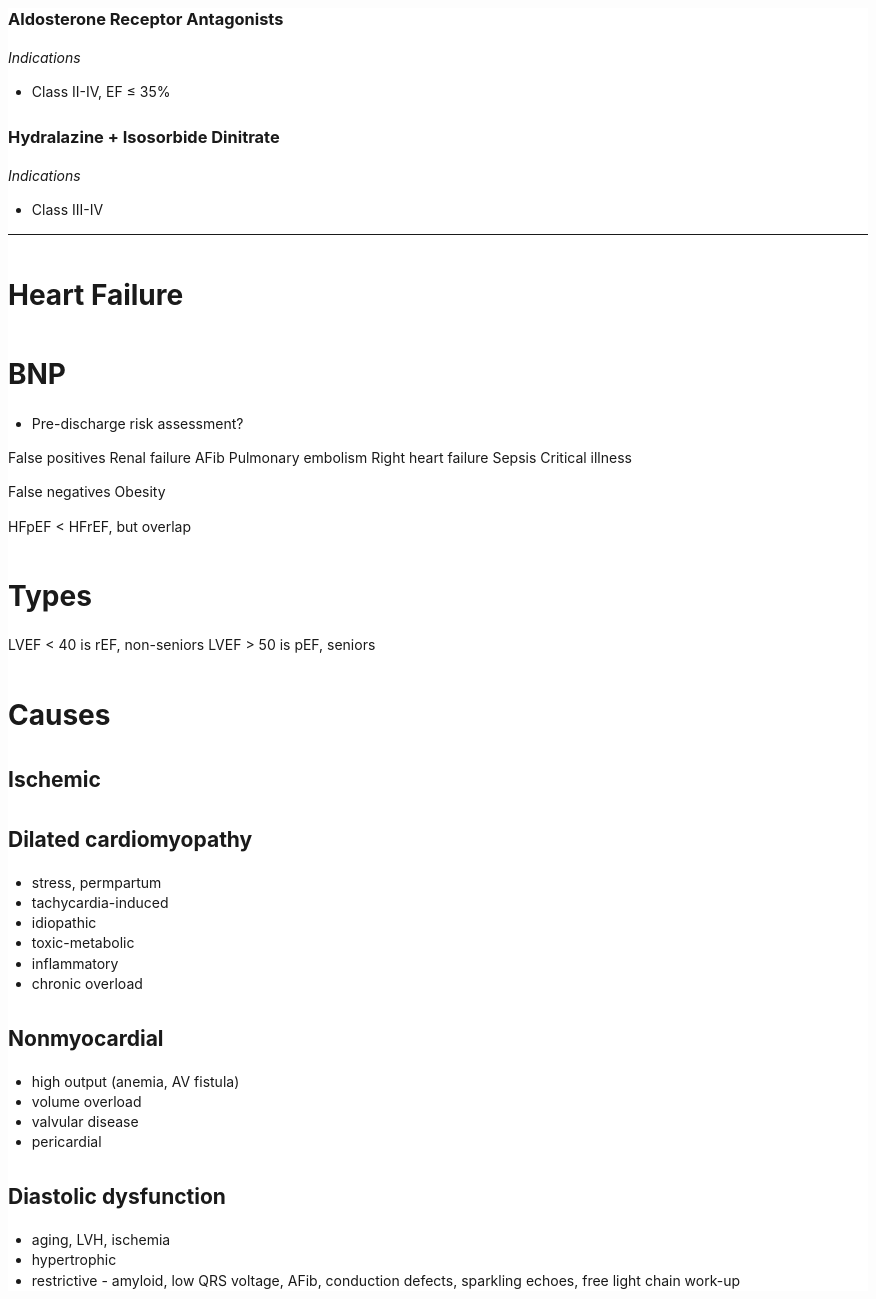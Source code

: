 ### Aldosterone Receptor Antagonists
_Indications_
* Class II-IV, EF ≤ 35%

### Hydralazine + Isosorbide Dinitrate
_Indications_
* Class III-IV

- - - -



# Heart Failure
# BNP
* Pre-discharge risk assessment?

False positives
Renal failure
AFib
Pulmonary embolism
Right heart failure
Sepsis
Critical illness

False negatives
Obesity

HFpEF < HFrEF, but overlap

# Types
LVEF < 40 is rEF, non-seniors
LVEF > 50 is pEF, seniors

# Causes
## Ischemic
## Dilated cardiomyopathy
* stress, permpartum
* tachycardia-induced
* idiopathic
* toxic-metabolic
* inflammatory
* chronic overload
## Nonmyocardial
* high output (anemia, AV fistula)
* volume overload
* valvular disease
* pericardial
## Diastolic dysfunction
* aging, LVH, ischemia
* hypertrophic
* restrictive - amyloid, low QRS voltage, AFib, conduction defects, sparkling echoes, free light chain work-up
